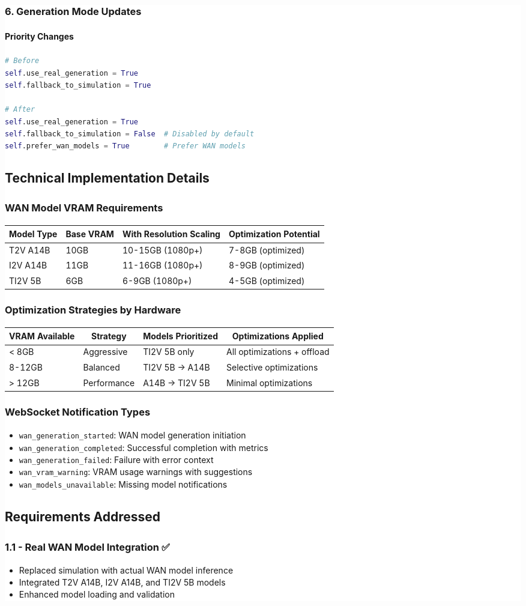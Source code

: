 ### 6. Generation Mode Updates

#### Priority Changes

```python
# Before
self.use_real_generation = True
self.fallback_to_simulation = True

# After
self.use_real_generation = True
self.fallback_to_simulation = False  # Disabled by default
self.prefer_wan_models = True        # Prefer WAN models
```

## Technical Implementation Details

### WAN Model VRAM Requirements

| Model Type | Base VRAM | With Resolution Scaling | Optimization Potential |
| ---------- | --------- | ----------------------- | ---------------------- |
| T2V A14B   | 10GB      | 10-15GB (1080p+)        | 7-8GB (optimized)      |
| I2V A14B   | 11GB      | 11-16GB (1080p+)        | 8-9GB (optimized)      |
| TI2V 5B    | 6GB       | 6-9GB (1080p+)          | 4-5GB (optimized)      |

### Optimization Strategies by Hardware

| VRAM Available | Strategy    | Models Prioritized | Optimizations Applied       |
| -------------- | ----------- | ------------------ | --------------------------- |
| < 8GB          | Aggressive  | TI2V 5B only       | All optimizations + offload |
| 8-12GB         | Balanced    | TI2V 5B → A14B     | Selective optimizations     |
| > 12GB         | Performance | A14B → TI2V 5B     | Minimal optimizations       |

### WebSocket Notification Types

- `wan_generation_started`: WAN model generation initiation
- `wan_generation_completed`: Successful completion with metrics
- `wan_generation_failed`: Failure with error context
- `wan_vram_warning`: VRAM usage warnings with suggestions
- `wan_models_unavailable`: Missing model notifications

## Requirements Addressed

### 1.1 - Real WAN Model Integration ✅

- Replaced simulation with actual WAN model inference
- Integrated T2V A14B, I2V A14B, and TI2V 5B models
- Enhanced model loading and validation
